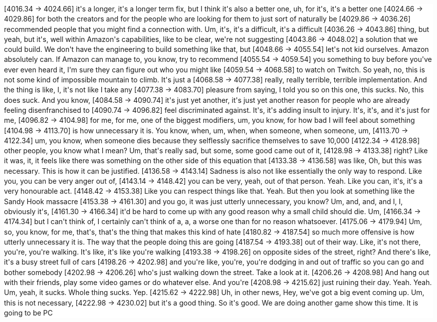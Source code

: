 [4016.34 → 4024.66] it's a longer, it's a longer term fix, but I think it's also a better one, uh, for it's, it's a better one
[4024.66 → 4029.86] for both the creators and for the people who are looking for them to just sort of naturally be
[4029.86 → 4036.26] recommended people that you might find a connection with. Um, it's, it's a difficult, it's a difficult
[4036.26 → 4043.86] thing, but yeah, but it's, well within Amazon's capabilities, like to be clear, we're not suggesting
[4043.86 → 4048.02] a solution that we could build. We don't have the engineering to build something like that, but
[4048.66 → 4055.54] let's not kid ourselves. Amazon absolutely can. If Amazon can manage to, you know, try to recommend
[4055.54 → 4059.54] you something to buy before you've ever even heard it, I'm sure they can figure out who you might like
[4059.54 → 4068.58] to watch on Twitch. So yeah, no, this is not some kind of impossible mountain to climb. It's just a
[4068.58 → 4077.38] really, really terrible, terrible implementation. And the thing is like, I, it's not like I take any
[4077.38 → 4083.70] pleasure from saying, I told you so on this one, this sucks. No, this does suck. And you know,
[4084.58 → 4090.74] it's just yet another, it's just yet another reason for people who are already feeling disenfranchised to
[4090.74 → 4096.82] feel discriminated against. It's, it's adding insult to injury. It's, it's, and it's just for me,
[4096.82 → 4104.98] for me, for me, one of the biggest modifiers, um, you know, for how bad I will feel about something
[4104.98 → 4113.70] is how unnecessary it is. You know, when, um, when, when someone, when someone, um,
[4113.70 → 4122.34] um, you know, when someone dies because they selflessly sacrifice themselves to save 10,000
[4122.34 → 4128.98] other people, you know what I mean? Um, that's really sad, but some, some good came out of it,
[4128.98 → 4133.38] right? Like it was, it, it feels like there was something on the other side of this equation that
[4133.38 → 4136.58] was like, Oh, but this was necessary. This is how it can be justified.
[4136.58 → 4143.14] Sadness is also not like essentially the only way to respond. Like you, you can be very anger out of,
[4143.14 → 4148.42] you can be very, yeah, out of that person. Yeah. Like you can, it's, it's a very honourable act.
[4148.42 → 4153.38] Like you can respect things like that. Yeah. But then you look at something like the Sandy Hook massacre
[4153.38 → 4161.30] and you go, it was just utterly unnecessary, you know? Um, and, and, and I, I, obviously it's,
[4161.30 → 4166.34] it'd be hard to come up with any good reason why a small child should die. Um,
[4166.34 → 4174.34] but I can't think of, I certainly can't think of a, a, a worse one than for no reason whatsoever.
[4175.06 → 4179.94] Um, so, you know, for me, that's, that's the thing that makes this kind of hate
[4180.82 → 4187.54] so much more offensive is how utterly unnecessary it is. The way that the people doing this are going
[4187.54 → 4193.38] out of their way. Like, it's not there, you're, you're walking. It's like, it's like you're walking
[4193.38 → 4198.26] on opposite sides of the street, right? And there's like, it's a busy street full of cars
[4198.26 → 4202.98] and you're like, you're, you're dodging in and out of traffic so you can go and bother somebody
[4202.98 → 4206.26] who's just walking down the street. Take a look at it.
[4206.26 → 4208.98] And hang out with their friends, play some video games or do whatever else. And you're
[4208.98 → 4215.62] just ruining their day. Yeah. Yeah. Um, yeah, it sucks. Whole thing sucks. Yep.
[4215.62 → 4222.98] Uh, in other news, Hey, we've got a big event coming up. Um, this is not necessary,
[4222.98 → 4230.02] but it's a good thing. So it's good. We are doing another game show this time. It is going to be PC